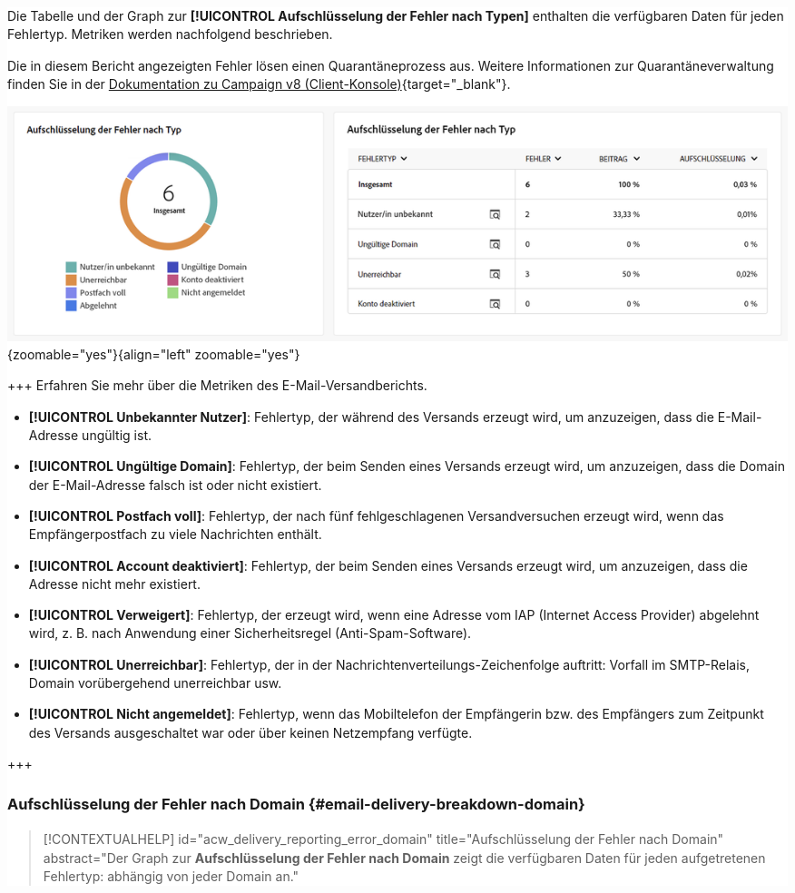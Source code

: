 Die Tabelle und der Graph zur **[!UICONTROL Aufschlüsselung der Fehler nach Typen]** enthalten die verfügbaren Daten für jeden Fehlertyp. Metriken werden nachfolgend beschrieben.

Die in diesem Bericht angezeigten Fehler lösen einen Quarantäneprozess aus. Weitere Informationen zur Quarantäneverwaltung finden Sie in der [Dokumentation zu Campaign v8 (Client-Konsole)](https://experienceleague.adobe.com/docs/campaign/campaign-v8/campaigns/send/failures/delivery-failures.html?lang=de){target="_blank"}.

![Screenshot der Aufschlüsselung der Fehler nach Typ](assets/campaign_report_email_6.png){zoomable="yes"}{align="left" zoomable="yes"}

+++ Erfahren Sie mehr über die Metriken des E-Mail-Versandberichts.

* **[!UICONTROL Unbekannter Nutzer]**: Fehlertyp, der während des Versands erzeugt wird, um anzuzeigen, dass die E-Mail-Adresse ungültig ist.

* **[!UICONTROL Ungültige Domain]**: Fehlertyp, der beim Senden eines Versands erzeugt wird, um anzuzeigen, dass die Domain der E-Mail-Adresse falsch ist oder nicht existiert.

* **[!UICONTROL Postfach voll]**: Fehlertyp, der nach fünf fehlgeschlagenen Versandversuchen erzeugt wird, wenn das Empfängerpostfach zu viele Nachrichten enthält.

* **[!UICONTROL Account deaktiviert]**: Fehlertyp, der beim Senden eines Versands erzeugt wird, um anzuzeigen, dass die Adresse nicht mehr existiert.

* **[!UICONTROL Verweigert]**: Fehlertyp, der erzeugt wird, wenn eine Adresse vom IAP (Internet Access Provider) abgelehnt wird, z. B. nach Anwendung einer Sicherheitsregel (Anti-Spam-Software).

* **[!UICONTROL Unerreichbar]**: Fehlertyp, der in der Nachrichtenverteilungs-Zeichenfolge auftritt: Vorfall im SMTP-Relais, Domain vorübergehend unerreichbar usw.

* **[!UICONTROL Nicht angemeldet]**: Fehlertyp, wenn das Mobiltelefon der Empfängerin bzw. des Empfängers zum Zeitpunkt des Versands ausgeschaltet war oder über keinen Netzempfang verfügte.

+++

### Aufschlüsselung der Fehler nach Domain {#email-delivery-breakdown-domain}

>[!CONTEXTUALHELP]
>id="acw_delivery_reporting_error_domain"
>title="Aufschlüsselung der Fehler nach Domain"
>abstract="Der Graph zur **Aufschlüsselung der Fehler nach Domain** zeigt die verfügbaren Daten für jeden aufgetretenen Fehlertyp: abhängig von jeder Domain an."
